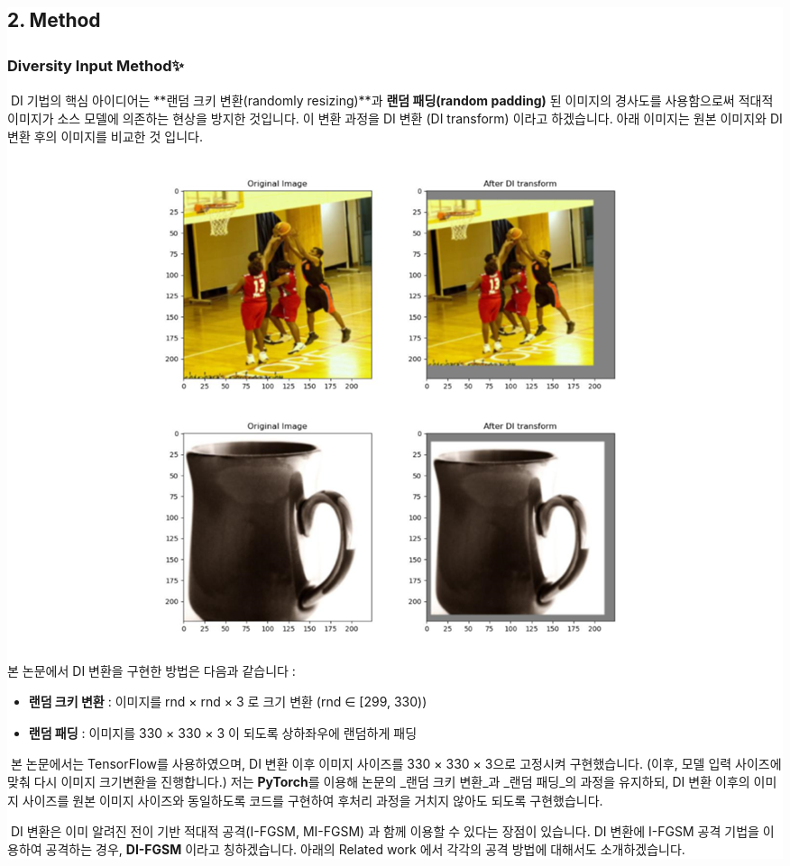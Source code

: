 

## 2. Method

### Diversity Input Method✨

​	DI 기법의 핵심 아이디어는 **랜덤 크키 변환(randomly resizing)**과 **랜덤 패딩(random padding)** 된 이미지의 경사도를 사용함으로써 적대적 이미지가 소스 모델에 의존하는 현상을 방지한 것입니다. 이 변환 과정을 DI 변환 (DI transform) 이라고 하겠습니다. 아래 이미지는 원본 이미지와 DI 변환 후의 이미지를 비교한 것 입니다.

<p align="center"> 	<img src="../../.gitbook/assets/31/di.png"> </p>

본 논문에서 DI 변환을 구현한 방법은 다음과 같습니다 :

* **랜덤 크키 변환** : 이미지를 rnd × rnd × 3 로 크기 변환 (rnd ∈ [299, 330))

* **랜덤 패딩** : 이미지를 330 × 330 × 3 이 되도록 상하좌우에 랜덤하게 패딩



​	본 논문에서는 TensorFlow를 사용하였으며, DI 변환 이후 이미지 사이즈를 330 × 330 × 3으로 고정시켜 구현했습니다. (이후, 모델 입력 사이즈에 맞춰 다시 이미지 크기변환을 진행합니다.) 저는 **PyTorch**를 이용해 논문의 _랜덤 크키 변환_과 _랜덤 패딩_의 과정을 유지하되, DI 변환 이후의 이미지 사이즈를 원본 이미지 사이즈와 동일하도록 코드를 구현하여 후처리 과정을 거치지 않아도 되도록 구현했습니다.

​	DI 변환은 이미 알려진 전이 기반 적대적 공격(I-FGSM, MI-FGSM) 과 함께 이용할 수 있다는 장점이 있습니다. DI 변환에 I-FGSM 공격 기법을 이용하여 공격하는 경우, **DI-FGSM** 이라고 칭하겠습니다. 아래의 Related work 에서 각각의 공격 방법에 대해서도 소개하겠습니다.

